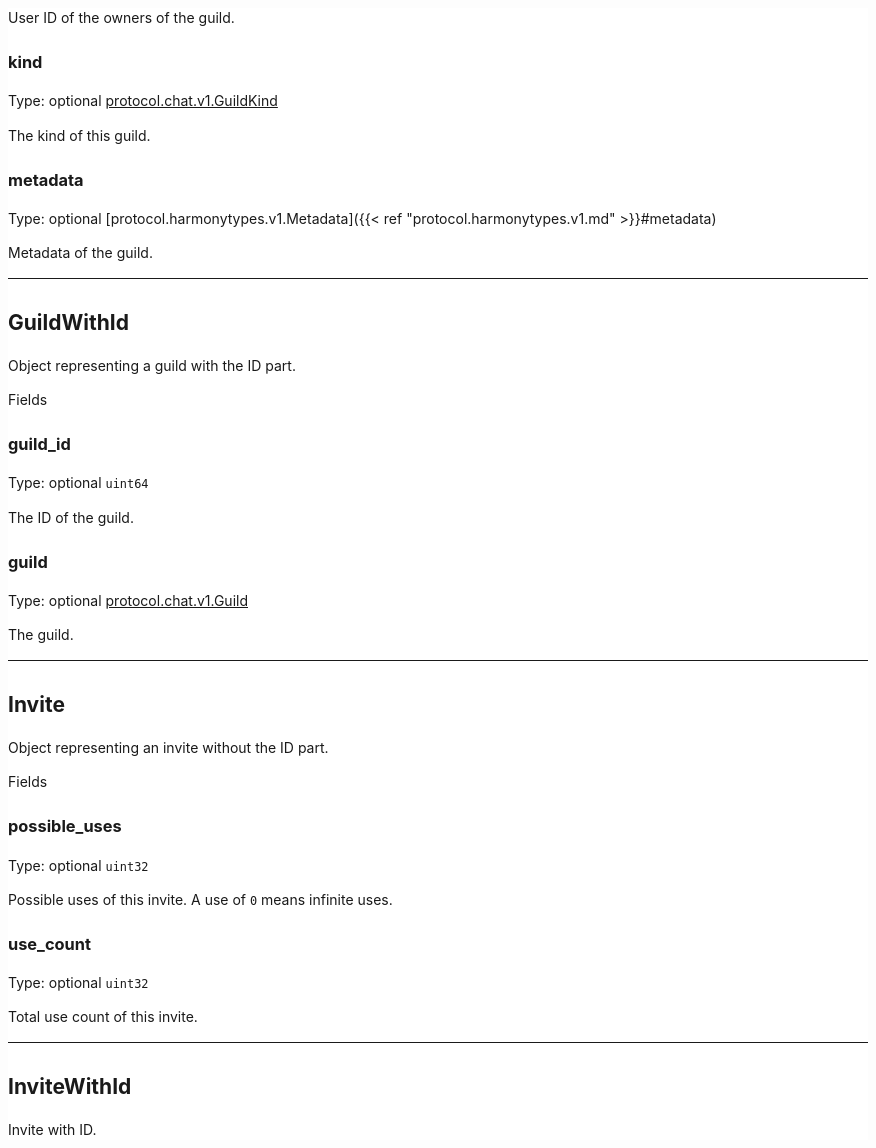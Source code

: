User ID of the owners of the guild.
### <span class="codicon codicon-symbol-field symbol-field"></span>kind
Type: optional [protocol.chat.v1.GuildKind](#guildkind)

The kind of this guild.
### <span class="codicon codicon-symbol-field symbol-field"></span>metadata
Type: optional [protocol.harmonytypes.v1.Metadata]({{< ref "protocol.harmonytypes.v1.md" >}}#metadata)

Metadata of the guild.

------
## <span class="codicon codicon-symbol-structure symbol-structure"></span>GuildWithId
Object representing a guild with the ID part.

<span class="h3" aria-level="3">Fields</span>
### <span class="codicon codicon-symbol-field symbol-field"></span>guild_id
Type: optional `uint64`

The ID of the guild.
### <span class="codicon codicon-symbol-field symbol-field"></span>guild
Type: optional [protocol.chat.v1.Guild](#guild)

The guild.

------
## <span class="codicon codicon-symbol-structure symbol-structure"></span>Invite
Object representing an invite without the ID part.

<span class="h3" aria-level="3">Fields</span>
### <span class="codicon codicon-symbol-field symbol-field"></span>possible_uses
Type: optional `uint32`

Possible uses of this invite. A use of `0` means infinite uses.
### <span class="codicon codicon-symbol-field symbol-field"></span>use_count
Type: optional `uint32`

Total use count of this invite.

------
## <span class="codicon codicon-symbol-structure symbol-structure"></span>InviteWithId
Invite with ID.
